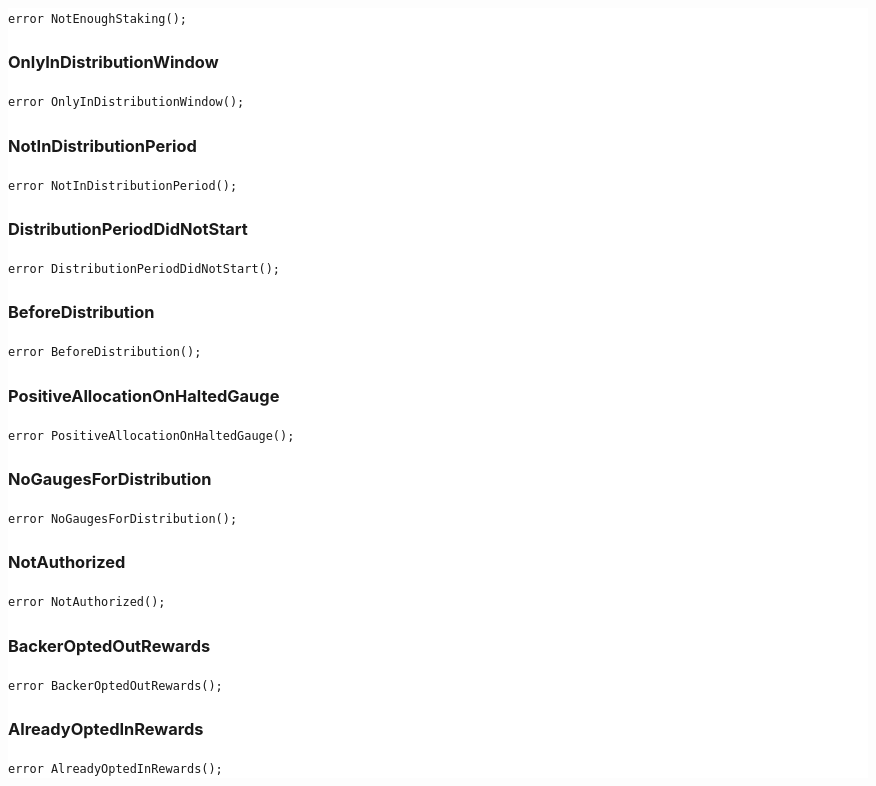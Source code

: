 ```solidity
error NotEnoughStaking();
```

### OnlyInDistributionWindow

```solidity
error OnlyInDistributionWindow();
```

### NotInDistributionPeriod

```solidity
error NotInDistributionPeriod();
```

### DistributionPeriodDidNotStart

```solidity
error DistributionPeriodDidNotStart();
```

### BeforeDistribution

```solidity
error BeforeDistribution();
```

### PositiveAllocationOnHaltedGauge

```solidity
error PositiveAllocationOnHaltedGauge();
```

### NoGaugesForDistribution

```solidity
error NoGaugesForDistribution();
```

### NotAuthorized

```solidity
error NotAuthorized();
```

### BackerOptedOutRewards

```solidity
error BackerOptedOutRewards();
```

### AlreadyOptedInRewards

```solidity
error AlreadyOptedInRewards();
```
